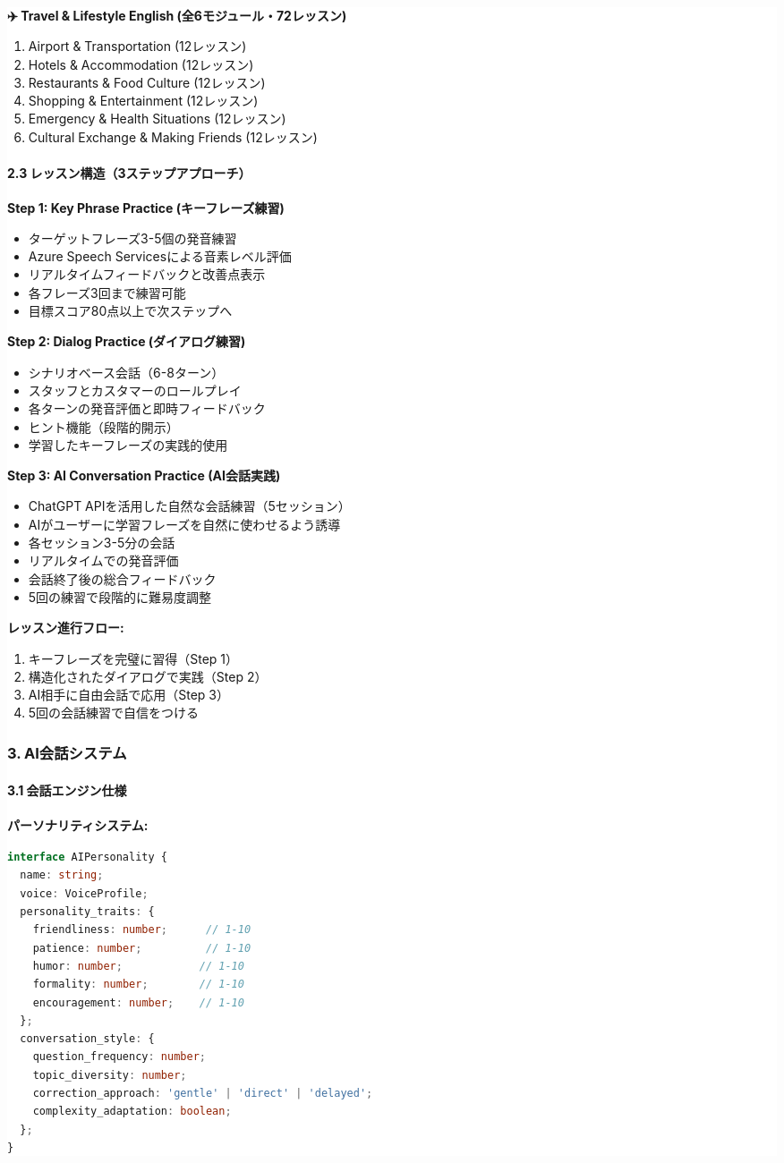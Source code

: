 **✈️ Travel & Lifestyle English (全6モジュール・72レッスン)**
1. Airport & Transportation (12レッスン)
2. Hotels & Accommodation (12レッスン)
3. Restaurants & Food Culture (12レッスン)
4. Shopping & Entertainment (12レッスン)
5. Emergency & Health Situations (12レッスン)
6. Cultural Exchange & Making Friends (12レッスン)

#### 2.3 レッスン構造（3ステップアプローチ）

**Step 1: Key Phrase Practice (キーフレーズ練習)**
- ターゲットフレーズ3-5個の発音練習
- Azure Speech Servicesによる音素レベル評価
- リアルタイムフィードバックと改善点表示
- 各フレーズ3回まで練習可能
- 目標スコア80点以上で次ステップへ

**Step 2: Dialog Practice (ダイアログ練習)**
- シナリオベース会話（6-8ターン）
- スタッフとカスタマーのロールプレイ
- 各ターンの発音評価と即時フィードバック
- ヒント機能（段階的開示）
- 学習したキーフレーズの実践的使用

**Step 3: AI Conversation Practice (AI会話実践)**
- ChatGPT APIを活用した自然な会話練習（5セッション）
- AIがユーザーに学習フレーズを自然に使わせるよう誘導
- 各セッション3-5分の会話
- リアルタイムでの発音評価
- 会話終了後の総合フィードバック
- 5回の練習で段階的に難易度調整

**レッスン進行フロー:**
1. キーフレーズを完璧に習得（Step 1）
2. 構造化されたダイアログで実践（Step 2）
3. AI相手に自由会話で応用（Step 3）
4. 5回の会話練習で自信をつける

### 3. AI会話システム

#### 3.1 会話エンジン仕様

**パーソナリティシステム:**
```typescript
interface AIPersonality {
  name: string;
  voice: VoiceProfile;
  personality_traits: {
    friendliness: number;      // 1-10
    patience: number;          // 1-10
    humor: number;            // 1-10
    formality: number;        // 1-10
    encouragement: number;    // 1-10
  };
  conversation_style: {
    question_frequency: number;
    topic_diversity: number;
    correction_approach: 'gentle' | 'direct' | 'delayed';
    complexity_adaptation: boolean;
  };
}
```
